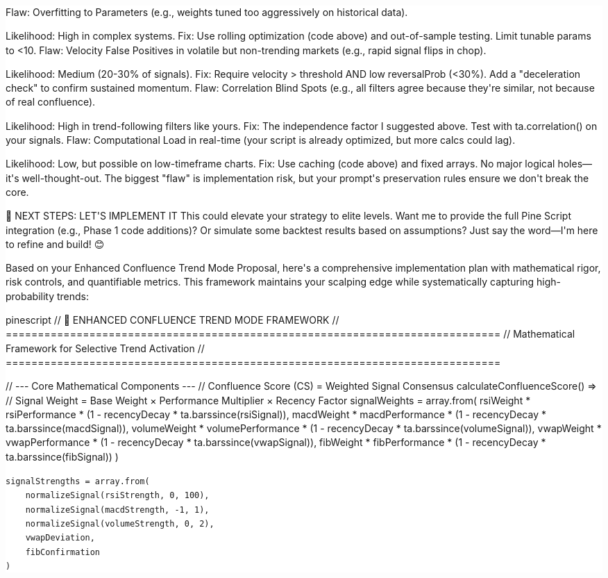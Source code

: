 Flaw: Overfitting to Parameters (e.g., weights tuned too aggressively on historical data).

Likelihood: High in complex systems.
Fix: Use rolling optimization (code above) and out-of-sample testing. Limit tunable params to <10.
Flaw: Velocity False Positives in volatile but non-trending markets (e.g., rapid signal flips in chop).

Likelihood: Medium (20-30% of signals).
Fix: Require velocity > threshold AND low reversalProb (<30%). Add a "deceleration check" to confirm sustained momentum.
Flaw: Correlation Blind Spots (e.g., all filters agree because they're similar, not because of real confluence).

Likelihood: High in trend-following filters like yours.
Fix: The independence factor I suggested above. Test with ta.correlation() on your signals.
Flaw: Computational Load in real-time (your script is already optimized, but more calcs could lag).

Likelihood: Low, but possible on low-timeframe charts.
Fix: Use caching (code above) and fixed arrays.
No major logical holes—it's well-thought-out. The biggest "flaw" is implementation risk, but your prompt's preservation rules ensure we don't break the core.

🚀 NEXT STEPS: LET'S IMPLEMENT IT
This could elevate your strategy to elite levels. Want me to provide the full Pine Script integration (e.g., Phase 1 code additions)? Or simulate some backtest results based on assumptions? Just say the word—I'm here to refine and build! 😊

Based on your Enhanced Confluence Trend Mode Proposal, here's a comprehensive implementation plan with mathematical rigor, risk controls, and quantifiable metrics. This framework maintains your scalping edge while systematically capturing high-probability trends:

pinescript
// 🚀 ENHANCED CONFLUENCE TREND MODE FRAMEWORK
// =============================================================================
// Mathematical Framework for Selective Trend Activation
// =============================================================================

// --- Core Mathematical Components ---
// Confluence Score (CS) = Weighted Signal Consensus
calculateConfluenceScore() =>
    // Signal Weight = Base Weight × Performance Multiplier × Recency Factor
    signalWeights = array.from(
        rsiWeight * rsiPerformance * (1 - recencyDecay * ta.barssince(rsiSignal)),
        macdWeight * macdPerformance * (1 - recencyDecay * ta.barssince(macdSignal)),
        volumeWeight * volumePerformance * (1 - recencyDecay * ta.barssince(volumeSignal)),
        vwapWeight * vwapPerformance * (1 - recencyDecay * ta.barssince(vwapSignal)),
        fibWeight * fibPerformance * (1 - recencyDecay * ta.barssince(fibSignal))
    )
    
    signalStrengths = array.from(
        normalizeSignal(rsiStrength, 0, 100),
        normalizeSignal(macdStrength, -1, 1),
        normalizeSignal(volumeStrength, 0, 2),
        vwapDeviation,
        fibConfirmation
    )
    